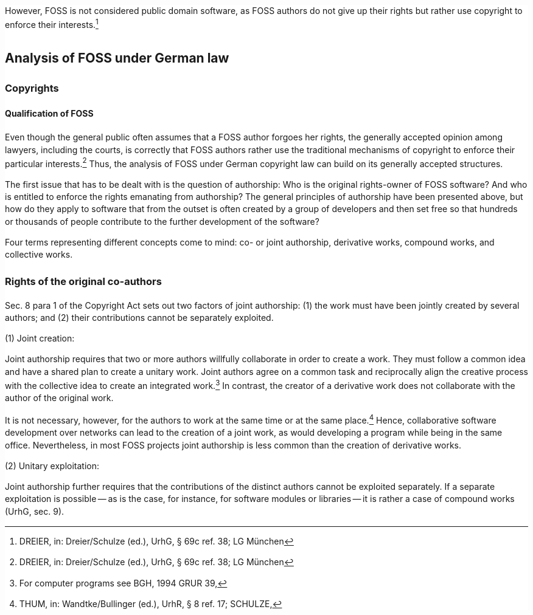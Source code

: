 However, FOSS is not considered public domain software, as FOSS authors
do not give up their rights but rather use copyright to enforce their
interests.[^germany_37]

## Analysis of FOSS under German law

### Copyrights

#### Qualification of FOSS

Even though the general public often assumes that a FOSS author forgoes
her rights, the generally accepted opinion among lawyers, including the
courts, is correctly that FOSS authors rather use the traditional
mechanisms of copyright to enforce their particular interests.[^germany_38]
Thus, the analysis of FOSS under German copyright law can build on its
generally accepted structures.

The first issue that has to be dealt with is the question of authorship:
Who is the original rights-owner of FOSS software? And who is entitled
to enforce the rights emanating from authorship? The general principles
of authorship have been presented above, but how do they apply to
software that from the outset is often created by a group of developers
and then set free so that hundreds or thousands of people contribute to
the further development of the software?

Four terms representing different concepts come to mind: co- or joint
authorship, derivative works, compound works, and collective works.

### Rights of the original co-authors

Sec. 8 para 1 of the Copyright Act sets out two factors of joint
authorship: (1) the work must have been jointly created by several
authors; and (2) their contributions cannot be separately exploited.

(1) Joint creation:

Joint authorship requires that two or more authors willfully collaborate
in order to create a work. They must follow a common idea and have a
shared plan to create a unitary work. Joint authors agree on a common
task and reciprocally align the creative process with the collective
idea to create an integrated work.[^germany_39] In contrast, the creator of a
derivative work does not collaborate with the author of the original
work.

It is not necessary, however, for the authors to work at the same time
or at the same place.[^germany_40] Hence, collaborative software development
over networks can lead to the creation of a joint work, as would
developing a program while being in the same office. Nevertheless, in
most FOSS projects joint authorship is less common than the creation of
derivative works.

(2) Unitary exploitation:

Joint authorship further requires that the contributions of the distinct
authors cannot be exploited separately. If a separate exploitation is
possible — as is the case, for instance, for software modules or
libraries — it is rather a case of compound works (UrhG, sec. 9).


[^germany_1]: Gesetz über Urheberrecht und verwandte Schutzrechte
[^germany_2]: Council Directive 91/250/EEC of 14 May 1991 on the legal
[^germany_3]: UrhG, sec. 69a para 4 reads as follows: “The provisions on
[^germany_4]: The wording differs slightly from that used in UrhG, sec. 2 para 2
[^germany_5]: GRÜTZMACHER, in: Wandtke/Bullinger (ed.), Praxiskommentar zum
[^germany_6]: BGH (Bundesgerichtshof, hereinafter also referred to as “Federal
[^germany_7]: BGH 2005 GRUR 860, 861 — Fash 2000, available at
[^germany_8]: BGH 2005 GRUR 860, 861 — Fash 2000, available at
[^germany_9]: See below the more detailed section on “Moral Rights”.
[^germany_10]: The section on “Copyright” of the “Analysis of FOSS under German
[^germany_11]: With or without consideration.
[^germany_12]: See <http://www.efta.int/legal-texts/eea.aspx>.
[^germany_13]: Of this opinion: OLG München, 2008 MMR (Multimedia und Recht)
[^germany_14]: LG Hamburg, 2006 MMR 827; OLG Hamburg, 2007 MMR 317; JAEGER, Der
[^germany_15]: Case C-128/11 — UsedSoft GmbH v. Oracle International Corp,
[^germany_16]: BGH, judgment of 17 July 2013, ref. I ZR 129/08, available at
[^germany_17]: Therefore an EULA is not necessary for the end user to run a
[^germany_18]: CZYCHOWSKI, in: Fromm/Nordemann, UrhR, § 69d ref. 30; DREIER, in:
[^germany_19]: These are delineated in sec. 69e para 1 through 3.
[^germany_20]: See GRÜTZMACHER, in: Wandtke/Bullinger, UrhR, § 69a ref. 48.
[^germany_21]: Full right of recognition of her authorship of the work (sec. 13)
[^germany_22]: GRÜTZMACHER, in: Wandtke/Bullinger (ed.), UrhR, § 69a ref. 50; §
[^germany_23]: GRÜtZMACHER, in: Wandtke/Bullinger (ed.), UrhR, § 69b ref. 40.
[^germany_24]: GRÜTZMACHER, in: Wandtke/Bullinger (ed.), UrhR,§ 69a ref. 51; §
[^germany_25]: GRÜTZMACHER, in: Wandtke/Bullinger (ed.), UrhR, § 69a ref. 51.
[^germany_26]: In this context, it should be noted that German copyright law
[^germany_27]: Three ways of calculation of damages are accepted: actual
[^germany_28]: For further details see GRÜTZMACHER, in: Wandtke/Bullinger (ed.),
[^germany_29]: See the statement of the ifrOSS that is available at
[^germany_30]: Translation by A. Dietz, 2004 IIC 842, 844.
[^germany_31]: For a more detailed description of the legislative history see
[^germany_32]: See the section on “Copyright Assignment” above.
[^germany_33]: BGH, 2002 CR 249 — Wetterführungspläne II.
[^germany_34]: JAEGER/METZGER, OSS, ref. 138; for a detailed discussion see
[^germany_35]: JAEGER/METZGER, ref. 139. For more detail see GRÜTZMACHER, op.
[^germany_36]: JAEGER/METZGER, OSS, ref. 8.
[^germany_37]: DREIER, in: Dreier/Schulze (ed.), UrhG, § 69c ref. 38; LG München
[^germany_38]: DREIER, in: Dreier/Schulze (ed.), UrhG, § 69c ref. 38; LG München
[^germany_39]: For computer programs see BGH, 1994 GRUR 39,
[^germany_40]: THUM, in: Wandtke/Bullinger (ed.), UrhR, § 8 ref. 17; SCHULZE,
[^germany_41]: JAEGER/METZGER, OSS, ref. 145. Pursuant to UrhG, sec. 8 para 2
[^germany_42]: LOEWENHEIM, in: Schricker/Loewenheim (ed.), Urheberrecht, 4th
[^germany_43]: DREIER, in: Dreier/Schulze (ed.), UrhG, § 9 ref. 6.
[^germany_44]: THUM, in: Wandtke/Bullinger (ed.), UrhR, § 9 ref. 12; LOEWENHEIM,
[^germany_45]: LOEWENHEIM, in: Schricker/Lowenheim (ed.), UrhR, § 4 ref. 25;
[^germany_46]: See § 3 para 3 of the Fiduciary Licence Agreement (FLA) published
[^germany_47]: See “The right to equitable remuneration and the so-called ‘Linux
[^germany_48]: JAEGER/METZGER, OSS, ref.129; see also DREIER, in: Dreier/Schulze
[^germany_49]: Hereinafter referred to as ‘GPL’, its version number indicated by
[^germany_50]: See the “Enforcing FOSS licenses” section below.
[^germany_51]: Contracts are defined as the declared agreement of two or more
[^germany_52]: And the necessity of having this offer explains why it is crucial
[^germany_53]: JAEGER/METZGER, OSS, ref. 177. If this were not seen as
[^germany_54]: Bürgerliches Gesetzbuch, hereinafter referred to either as “Civil
[^germany_55]: See LG Frankfurt, 2006 CR 729, 731; JAEGER/METZGER, OSS, ref.
[^germany_56]: LG Frankfurt, 2006 CR 729, 731; LG München I, 2004 MMR 693, 694;
[^germany_57]: Translation available at
[^germany_58]: A typical exception can be a software download where it is
[^germany_59]: METZGER, in: ifrOSS (ed.), Die GPL kommentiert und erklärt,
[^germany_60]: JAEGER/METZGER, OSS, ref. 180; see the section on “Exceptions to
[^germany_61]: JAEGER/METZGER, OSS, ref. 180, 182; see also SCHULZ, Dezentrale
[^germany_62]: JAEGER/METZGER, OSS, ref. 181; see BGH, 1983 NJW 1489.
[^germany_63]: JAEGER/METZGER, OSS, ref. 220 f.; SPINDLER, in: Spindler (ed.),
[^germany_64]: See JAEGER/METZGER, OSS, ref. 334; HEATH, in: Spindler (ed.),
[^germany_65]: LG Frankfurt, 2006 CR 729, 731; see also LG München I, 1994 MMR
[^germany_66]: LG München I, 2004 MMR 693, 695; DREIER, in: Dreier/Schulze
[^germany_67]: As in sec. 1 para 2 of the GPLv2.
[^germany_68]: See sec. 4 para 2 of the GPLv3.
[^germany_69]: See JAEGER/METZGER, OSS, ref. 222; METZGER/JAEGER, Open Source
[^germany_70]: The two claims listed last require that the distributor acted at
[^germany_71]: See sec. 1 para 2 of the GPLv2 which expressly allows licensees
[^germany_72]: But note that the rights holder might still be liable under
[^germany_73]: METZGER, in: ifrOSS (ed.), Die GPL kommentiert und erklärt,
[^germany_74]: Regulation (EC) No. 593/2008 of the European Parliament and of
[^germany_75]: Gesetz über die Haftung für fehlerhafte Produkte
[^germany_76]: 93 BGHZ 23, 29.
[^germany_77]: JAEGER/METZGER, OSS, ref. 233.
[^germany_78]: The Federal Court of Justice, for instance, left the question
[^germany_79]: JAEGER, Kommerzielle Applikationen für Open Source Software und
[^germany_80]: See in more detail id., p. 77.
[^germany_81]: Id., p. 77.
[^germany_82]: See below [section\_title](#sec_fosscasesgerman).
[^germany_83]: For further details see the section below on “Courses of action”.
[^germany_84]: See also the section on “Special measures” above.
[^germany_85]: WILD, in: Schricker/Loewenheim (ed.), UrhR, § 97 ref. 138.
[^germany_86]: See below the case FreeAdhocUDF, LG Bochum, judgment of 20
[^germany_87]: However, it is not required that all authors become a party to
[^germany_88]: JAEGER/METZGER, OSS, ref. 167.
[^germany_89]: According to sec. 93 of the German Civil Procedure Code, the
[^germany_90]: It should be noted that the defendant can ask the court in the
[^germany_91]: In which case the order issued does not contain a written
[^germany_92]: The opponent can file an objection to have the case remanded. If
[^germany_93]: Called the Abschlussschreiben (conclusion letter) and
[^germany_94]: See <http://www.gesetze-im-internet.de/rvg/>.
[^germany_95]: JAEGER, Enforcement of the GNU GPL in Germany and Europe, 1
[^germany_96]: LG München I, 2004 MMR 693; available at
[^germany_97]: LG München 2004 MMR 693, 694,
[^germany_98]: Id., at 695.
[^germany_99]: Id., at 694 f.
[^germany_100]: Id., at 695.
[^germany_101]: LG Frankfurt, 2006 CR 729; available at
[^germany_102]: LG Frankfurt, 2006 CR 729, 731.
[^germany_103]: See art. 4 para 2 of the Software Directive.
[^germany_104]: LG Frankfurt, 2006 CR 729, 732.
[^germany_105]: LG Frankfurt, 2006 CR 729, 732.
[^germany_106]: LG München I, 2008 CR 57; available at
[^germany_107]: The reasoning being that if SMC Networks were permitted to
[^germany_108]: To date, it remained the only GPL case in Germany that was
[^germany_109]: LG Bochum, judgment of 20 January 2011, ref. I-8 O 293/09, in
[^germany_110]: LG Berlin, 2012 CR 152, available at
[^germany_111]: More on the facts of the case can be found at
[^germany_112]: KREUTZER, 2012 CR 145-152
[^germany_113]: LG Hamburg, 2013 CR 498, available at
[^germany_114]: OLG Düsseldorf, 2011 CR 285, available at
[^germany_115]: OLG Düsseldorf, 2012 CR 434, available at
[^germany_116]: See section 5(3) of t he German Trade Mark Act (Markengesetz):
[^germany_117]: BGH 2000 GRUR, 882, available at
[^germany_118]: LG Berlin, Order of 21 February 2006, ref. 16 O 134/06,